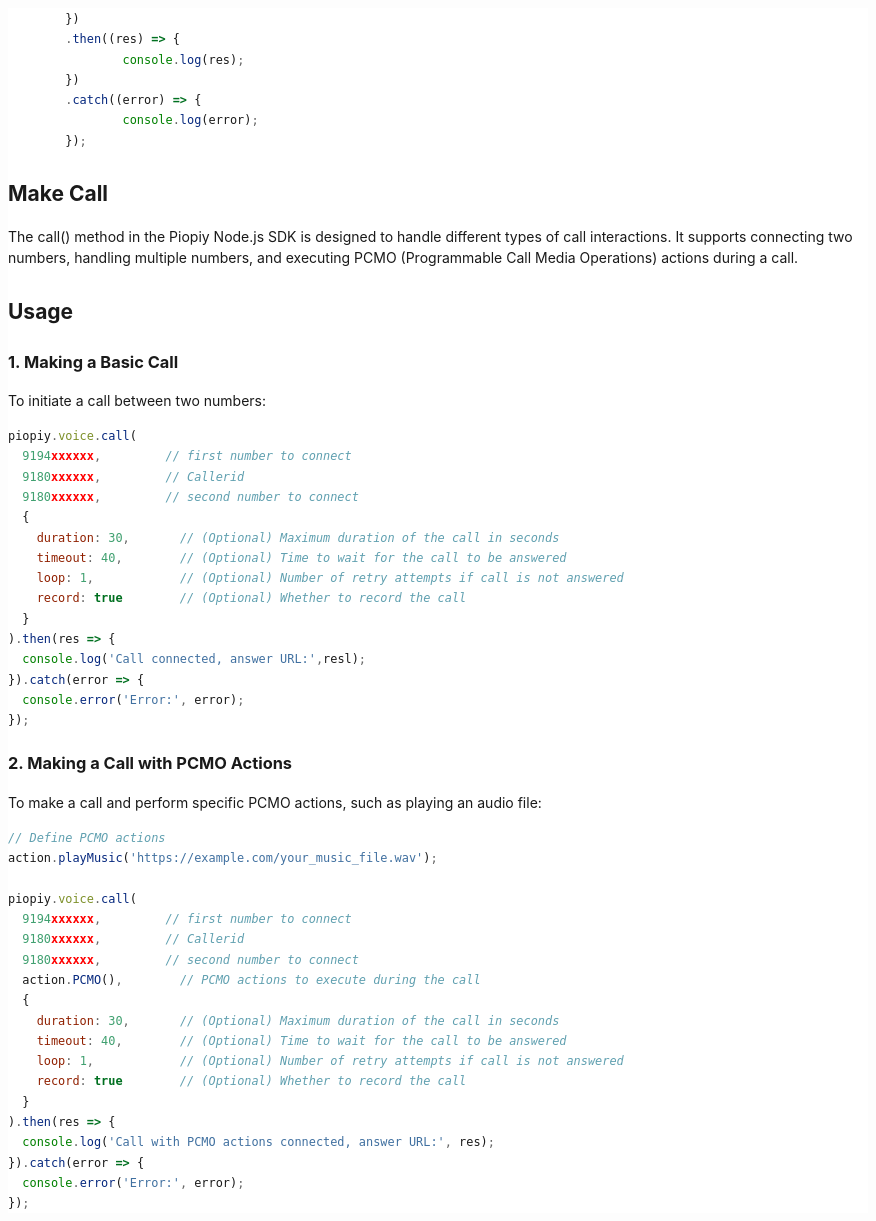 ```javascript
        })
        .then((res) => {
                console.log(res);
        })
        .catch((error) => {
                console.log(error);
        });
```

## Make Call

The call() method in the Piopiy Node.js SDK is designed to handle different types of call interactions. It supports connecting two numbers, handling multiple numbers, and executing PCMO (Programmable Call Media Operations) actions during a call.

## Usage

### 1. Making a Basic Call

To initiate a call between two numbers:

```javascript
piopiy.voice.call(
  9194xxxxxx,         // first number to connect
  9180xxxxxx,         // Callerid
  9180xxxxxx,         // second number to connect
  {
    duration: 30,       // (Optional) Maximum duration of the call in seconds
    timeout: 40,        // (Optional) Time to wait for the call to be answered
    loop: 1,            // (Optional) Number of retry attempts if call is not answered
    record: true        // (Optional) Whether to record the call
  }
).then(res => {
  console.log('Call connected, answer URL:',resl);
}).catch(error => {
  console.error('Error:', error);
});
```

### 2. Making a Call with PCMO Actions

To make a call and perform specific PCMO actions, such as playing an audio file:

```javascript
// Define PCMO actions
action.playMusic('https://example.com/your_music_file.wav');

piopiy.voice.call(
  9194xxxxxx,         // first number to connect
  9180xxxxxx,         // Callerid
  9180xxxxxx,         // second number to connect
  action.PCMO(),        // PCMO actions to execute during the call
  {
    duration: 30,       // (Optional) Maximum duration of the call in seconds
    timeout: 40,        // (Optional) Time to wait for the call to be answered
    loop: 1,            // (Optional) Number of retry attempts if call is not answered
    record: true        // (Optional) Whether to record the call
  }
).then(res => {
  console.log('Call with PCMO actions connected, answer URL:', res);
}).catch(error => {
  console.error('Error:', error);
});
```
